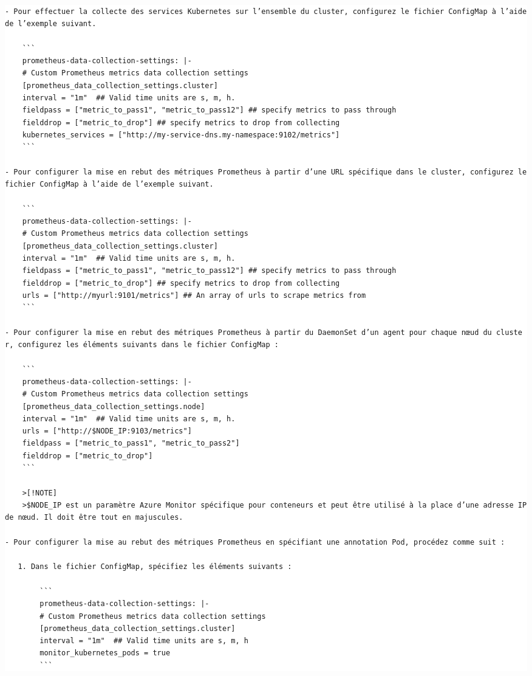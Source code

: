     - Pour effectuer la collecte des services Kubernetes sur l’ensemble du cluster, configurez le fichier ConfigMap à l’aide de l’exemple suivant.

        ```
        prometheus-data-collection-settings: |- 
        # Custom Prometheus metrics data collection settings
        [prometheus_data_collection_settings.cluster] 
        interval = "1m"  ## Valid time units are s, m, h.
        fieldpass = ["metric_to_pass1", "metric_to_pass12"] ## specify metrics to pass through 
        fielddrop = ["metric_to_drop"] ## specify metrics to drop from collecting
        kubernetes_services = ["http://my-service-dns.my-namespace:9102/metrics"]
        ```

    - Pour configurer la mise en rebut des métriques Prometheus à partir d’une URL spécifique dans le cluster, configurez le fichier ConfigMap à l’aide de l’exemple suivant.

        ```
        prometheus-data-collection-settings: |- 
        # Custom Prometheus metrics data collection settings
        [prometheus_data_collection_settings.cluster] 
        interval = "1m"  ## Valid time units are s, m, h.
        fieldpass = ["metric_to_pass1", "metric_to_pass12"] ## specify metrics to pass through 
        fielddrop = ["metric_to_drop"] ## specify metrics to drop from collecting
        urls = ["http://myurl:9101/metrics"] ## An array of urls to scrape metrics from
        ```

    - Pour configurer la mise en rebut des métriques Prometheus à partir du DaemonSet d’un agent pour chaque nœud du cluster, configurez les éléments suivants dans le fichier ConfigMap :
    
        ```
        prometheus-data-collection-settings: |- 
        # Custom Prometheus metrics data collection settings 
        [prometheus_data_collection_settings.node] 
        interval = "1m"  ## Valid time units are s, m, h. 
        urls = ["http://$NODE_IP:9103/metrics"] 
        fieldpass = ["metric_to_pass1", "metric_to_pass2"] 
        fielddrop = ["metric_to_drop"] 
        ```

        >[!NOTE]
        >$NODE_IP est un paramètre Azure Monitor spécifique pour conteneurs et peut être utilisé à la place d’une adresse IP de nœud. Il doit être tout en majuscules. 

    - Pour configurer la mise au rebut des métriques Prometheus en spécifiant une annotation Pod, procédez comme suit :

       1. Dans le fichier ConfigMap, spécifiez les éléments suivants :

            ```
            prometheus-data-collection-settings: |- 
            # Custom Prometheus metrics data collection settings
            [prometheus_data_collection_settings.cluster] 
            interval = "1m"  ## Valid time units are s, m, h
            monitor_kubernetes_pods = true 
            ```
